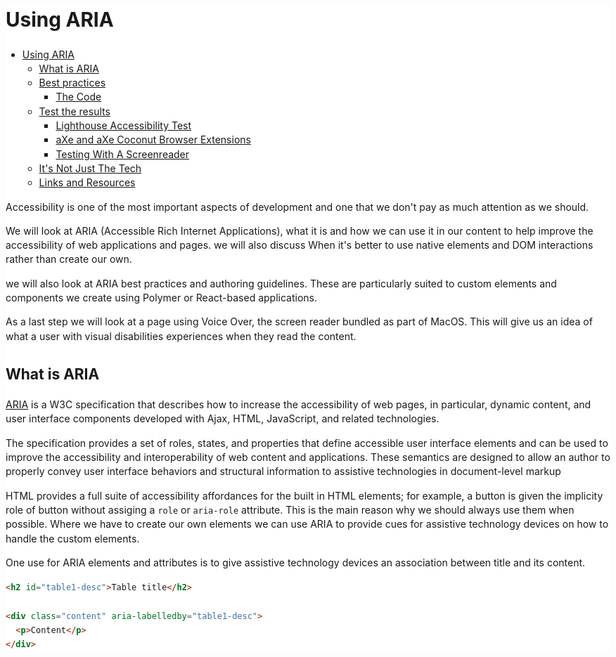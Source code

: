 <a id="markdown-using-aria" name="using-aria"></a>
# Using ARIA



- [Using ARIA](#using-aria)
  - [What is ARIA](#what-is-aria)
  - [Best practices](#best-practices)
    - [The Code](#the-code)
  - [Test the results](#test-the-results)
    - [Lighthouse Accessibility Test](#lighthouse-accessibility-test)
    - [aXe and aXe Coconut Browser Extensions](#axe-and-axe-coconut-browser-extensions)
    - [Testing With A Screenreader](#testing-with-a-screenreader)
  - [It's Not Just The Tech](#its-not-just-the-tech)
  - [Links and Resources](#links-and-resources)



Accessibility is one of the most important aspects of development and one that we don't pay as much attention as we should.

We will look at ARIA (Accessible Rich Internet Applications), what it is and how we can use it in our content to help improve the accessibility of web applications and pages. we will also discuss When it's better to use native elements and DOM interactions rather than create our own.

we will also look at ARIA best practices and authoring guidelines. These are particularly suited to custom elements and components we create using Polymer or React-based applications.

As a last step we will look at a page using Voice Over, the screen reader bundled as part of MacOS. This will give us an idea of what a user with visual disabilities experiences when they read the content.

<a id="markdown-what-is-aria" name="what-is-aria"></a>
## What is ARIA

[ARIA](https://www.w3.org/TR/wai-aria-1.1/) is a W3C specification that describes how to increase the accessibility of web pages, in particular, dynamic content, and user interface components developed with Ajax, HTML, JavaScript, and related technologies.

The specification provides a set of roles, states, and properties that define accessible user interface elements and can be used to improve the accessibility and interoperability of web content and applications. These semantics are designed to allow an author to properly convey user interface behaviors and structural information to assistive technologies in document-level markup

HTML provides a full suite of accessibility affordances for the built in HTML elements; for example, a button is given the implicity role of button without assiging a `role` or `aria-role` attribute. This is the main reason why we should always use them when possible. Where we have to create our own elements we can use ARIA to provide cues for assistive technology devices on how to handle the custom elements.

One use for ARIA elements and attributes is to give assistive technology devices an association between title and its content.

```html
<h2 id="table1-desc">Table title</h2>

<div class="content" aria-labelledby="table1-desc">
  <p>Content</p>
</div>
```
